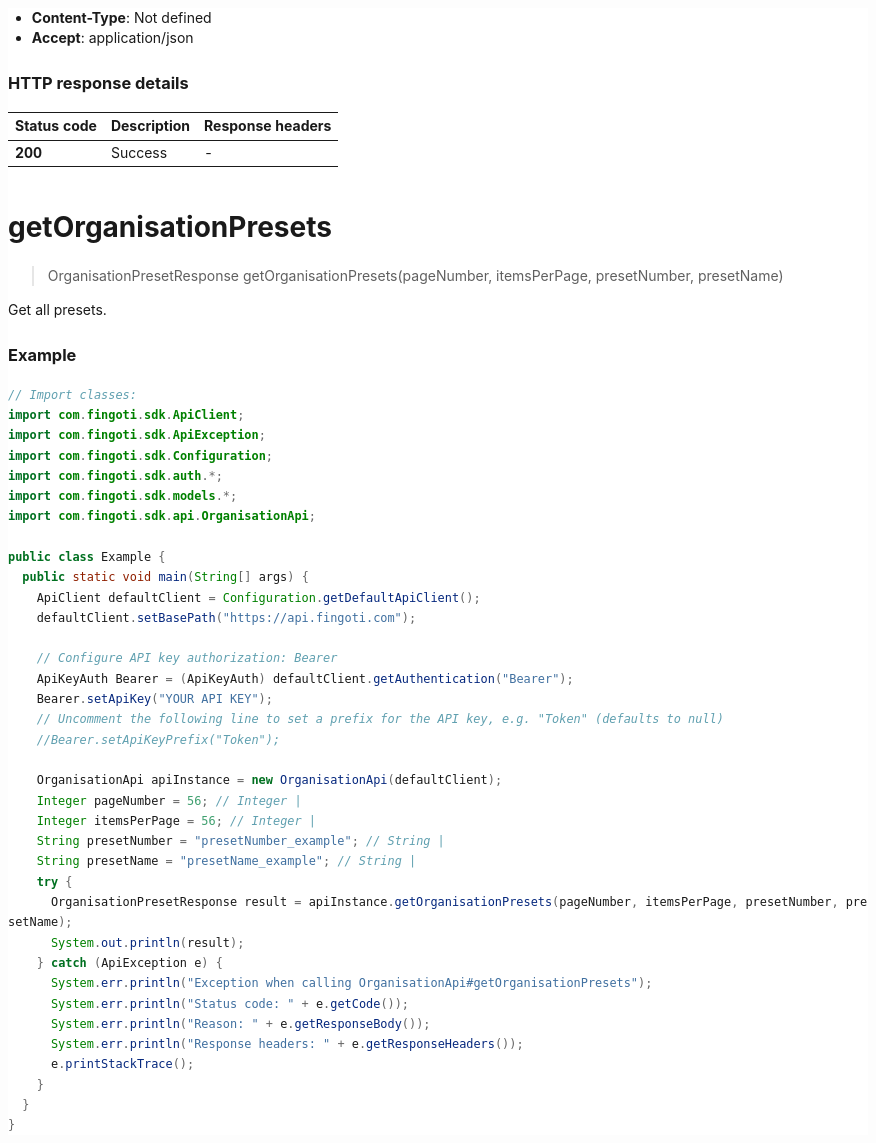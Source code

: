 - **Content-Type**: Not defined
 - **Accept**: application/json

### HTTP response details
| Status code | Description | Response headers |
|-------------|-------------|------------------|
| **200** | Success |  -  |

<a name="getOrganisationPresets"></a>
# **getOrganisationPresets**
> OrganisationPresetResponse getOrganisationPresets(pageNumber, itemsPerPage, presetNumber, presetName)

Get all presets.

### Example
```java
// Import classes:
import com.fingoti.sdk.ApiClient;
import com.fingoti.sdk.ApiException;
import com.fingoti.sdk.Configuration;
import com.fingoti.sdk.auth.*;
import com.fingoti.sdk.models.*;
import com.fingoti.sdk.api.OrganisationApi;

public class Example {
  public static void main(String[] args) {
    ApiClient defaultClient = Configuration.getDefaultApiClient();
    defaultClient.setBasePath("https://api.fingoti.com");
    
    // Configure API key authorization: Bearer
    ApiKeyAuth Bearer = (ApiKeyAuth) defaultClient.getAuthentication("Bearer");
    Bearer.setApiKey("YOUR API KEY");
    // Uncomment the following line to set a prefix for the API key, e.g. "Token" (defaults to null)
    //Bearer.setApiKeyPrefix("Token");

    OrganisationApi apiInstance = new OrganisationApi(defaultClient);
    Integer pageNumber = 56; // Integer | 
    Integer itemsPerPage = 56; // Integer | 
    String presetNumber = "presetNumber_example"; // String | 
    String presetName = "presetName_example"; // String | 
    try {
      OrganisationPresetResponse result = apiInstance.getOrganisationPresets(pageNumber, itemsPerPage, presetNumber, presetName);
      System.out.println(result);
    } catch (ApiException e) {
      System.err.println("Exception when calling OrganisationApi#getOrganisationPresets");
      System.err.println("Status code: " + e.getCode());
      System.err.println("Reason: " + e.getResponseBody());
      System.err.println("Response headers: " + e.getResponseHeaders());
      e.printStackTrace();
    }
  }
}
```
